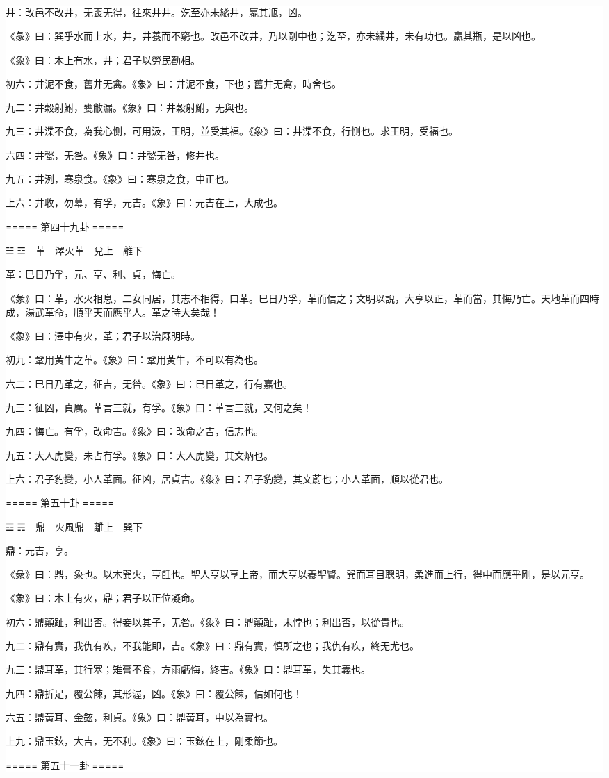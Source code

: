 井：改邑不改井，无喪无得，往來井井。汔至亦未繘井，羸其瓶，凶。

《彖》曰：巽乎水而上水，井，井養而不窮也。改邑不改井，乃以剛中也；汔至，亦未繘井，未有功也。羸其瓶，是以凶也。

《象》曰：木上有水，井；君子以勞民勸相。

初六：井泥不食，舊井无禽。《象》曰：井泥不食，下也；舊井无禽，時舍也。

九二：井穀射鮒，甕敝漏。《象》曰：井穀射鮒，无與也。

九三：井渫不食，為我心惻，可用汲，王明，並受其福。《象》曰：井渫不食，行惻也。求王明，受福也。

六四：井甃，无咎。《象》曰：井甃无咎，修井也。

九五：井洌，寒泉食。《象》曰：寒泉之食，中正也。

上六：井收，勿幕，有孚，元吉。《象》曰：元吉在上，大成也。

===== 第四十九卦 =====

☱
☲　革　澤火革　兌上　離下

革：巳日乃孚，元、亨、利、貞，悔亡。

《彖》曰：革，水火相息，二女同居，其志不相得，曰革。巳日乃孚，革而信之；文明以說，大亨以正，革而當，其悔乃亡。天地革而四時成，湯武革命，順乎天而應乎人。革之時大矣哉！

《象》曰：澤中有火，革；君子以治厤明時。

初九：鞏用黃牛之革。《象》曰：鞏用黃牛，不可以有為也。

六二：巳日乃革之，征吉，无咎。《象》曰：巳日革之，行有嘉也。

九三：征凶，貞厲。革言三就，有孚。《象》曰：革言三就，又何之矣！

九四：悔亡。有孚，改命吉。《象》曰：改命之吉，信志也。

九五：大人虎變，未占有孚。《象》曰：大人虎變，其文炳也。

上六：君子豹變，小人革面。征凶，居貞吉。《象》曰：君子豹變，其文蔚也；小人革面，順以從君也。

===== 第五十卦 =====

☲
☴　鼎　火風鼎　離上　巽下

鼎：元吉，亨。

《彖》曰：鼎，象也。以木巽火，亨飪也。聖人亨以享上帝，而大亨以養聖賢。巽而耳目聰明，柔進而上行，得中而應乎剛，是以元亨。

《象》曰：木上有火，鼎；君子以正位凝命。

初六：鼎顛趾，利出否。得妾以其子，无咎。《象》曰：鼎顛趾，未悖也；利出否，以從貴也。

九二：鼎有實，我仇有疾，不我能即，吉。《象》曰：鼎有實，慎所之也；我仇有疾，終无尤也。

九三：鼎耳革，其行塞；雉膏不食，方雨虧悔，終吉。《象》曰：鼎耳革，失其義也。

九四：鼎折足，覆公餗，其形渥，凶。《象》曰：覆公餗，信如何也！

六五：鼎黃耳、金鉉，利貞。《象》曰：鼎黃耳，中以為實也。

上九：鼎玉鉉，大吉，无不利。《象》曰：玉鉉在上，剛柔節也。

===== 第五十一卦 =====
